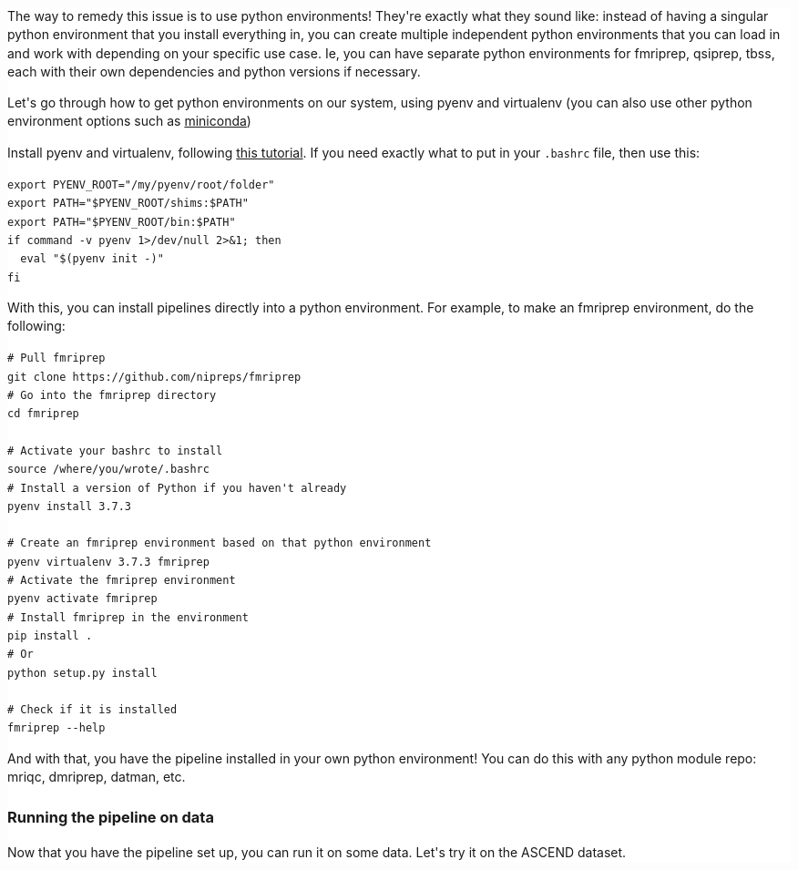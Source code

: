 The way to remedy this issue is to use python environments! They're exactly what they sound like: instead of having a singular python environment that you install everything in, you can create multiple independent python environments that you can load in and work with depending on your specific use case. Ie, you can have separate python environments for fmriprep, qsiprep, tbss, each with their own dependencies and python versions if necessary.

Let's go through how to get python environments on our system, using pyenv and virtualenv (you can also use other python environment options such as [miniconda](https://docs.conda.io/en/latest/miniconda.html))

Install pyenv and virtualenv, following [this tutorial](https://github.com/pyenv/pyenv-virtualenv). If you need exactly what to put in your `.bashrc` file, then use this:

```
export PYENV_ROOT="/my/pyenv/root/folder"
export PATH="$PYENV_ROOT/shims:$PATH"
export PATH="$PYENV_ROOT/bin:$PATH"
if command -v pyenv 1>/dev/null 2>&1; then
  eval "$(pyenv init -)"
fi
```

With this, you can install pipelines directly into a python environment. For example, to make an fmriprep environment, do the following:

```
# Pull fmriprep
git clone https://github.com/nipreps/fmriprep
# Go into the fmriprep directory
cd fmriprep

# Activate your bashrc to install 
source /where/you/wrote/.bashrc
# Install a version of Python if you haven't already
pyenv install 3.7.3

# Create an fmriprep environment based on that python environment
pyenv virtualenv 3.7.3 fmriprep
# Activate the fmriprep environment
pyenv activate fmriprep
# Install fmriprep in the environment
pip install .
# Or
python setup.py install

# Check if it is installed
fmriprep --help
```

And with that, you have the pipeline installed in your own python environment! You can do this with any python module repo: mriqc, dmriprep, datman, etc.

### Running the pipeline on data

Now that you have the pipeline set up, you can run it on some data. Let's try it on the ASCEND dataset.
